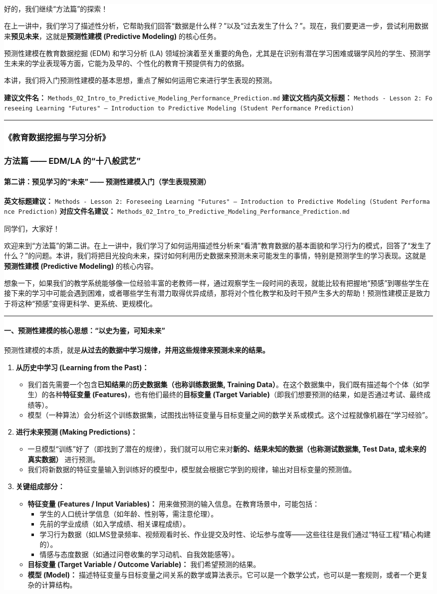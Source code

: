 好的，我们继续“方法篇”的探索！

在上一讲中，我们学习了描述性分析，它帮助我们回答“数据是什么样？”以及“过去发生了什么？”。现在，我们要更进一步，尝试利用数据来**预见未来**，这就是**预测性建模 (Predictive Modeling)** 的核心任务。

预测性建模在教育数据挖掘 (EDM) 和学习分析 (LA) 领域扮演着至关重要的角色，尤其是在识别有潜在学习困难或辍学风险的学生、预测学生未来的学业表现等方面，它能为及早的、个性化的教育干预提供有力的依据。

本讲，我们将入门预测性建模的基本思想，重点了解如何运用它来进行学生表现的预测。

**建议文件名：** `Methods_02_Intro_to_Predictive_Modeling_Performance_Prediction.md`
**建议文档内英文标题：** `Methods - Lesson 2: Foreseeing Learning "Futures" – Introduction to Predictive Modeling (Student Performance Prediction)`

---

### 《教育数据挖掘与学习分析》
### 方法篇 —— EDM/LA 的“十八般武艺”
#### 第二讲：预见学习的“未来” —— 预测性建模入门（学生表现预测）

**英文标题建议：** `Methods - Lesson 2: Foreseeing Learning "Futures" – Introduction to Predictive Modeling (Student Performance Prediction)`
**对应文件名建议：** `Methods_02_Intro_to_Predictive_Modeling_Performance_Prediction.md`

同学们，大家好！

欢迎来到“方法篇”的第二讲。在上一讲中，我们学习了如何运用描述性分析来“看清”教育数据的基本面貌和学习行为的模式，回答了“发生了什么？”的问题。本讲，我们将把目光投向未来，探讨如何利用历史数据来预测未来可能发生的事情，特别是预测学生的学习表现。这就是**预测性建模 (Predictive Modeling)** 的核心内容。

想象一下，如果我们的教学系统能够像一位经验丰富的老教师一样，通过观察学生一段时间的表现，就能比较有把握地“预感”到哪些学生在接下来的学习中可能会遇到困难，或者哪些学生有潜力取得优异成绩，那将对个性化教学和及时干预产生多大的帮助！预测性建模正是致力于将这种“预感”变得更科学、更系统、更规模化。

---

#### **一、预测性建模的核心思想：“以史为鉴，可知未来”**

预测性建模的本质，就是**从过去的数据中学习规律，并用这些规律来预测未来的结果。**

1.  **从历史中学习 (Learning from the Past)：**
    * 我们首先需要一个包含**已知结果**的**历史数据集（也称训练数据集, Training Data）**。在这个数据集中，我们既有描述每个个体（如学生）的各种**特征变量 (Features)**，也有他们最终的**目标变量 (Target Variable)**（即我们想要预测的结果，如是否通过考试、最终成绩等）。
    * 模型（一种算法）会分析这个训练数据集，试图找出特征变量与目标变量之间的数学关系或模式。这个过程就像机器在“学习经验”。

2.  **进行未来预测 (Making Predictions)：**
    * 一旦模型“训练”好了（即找到了潜在的规律），我们就可以用它来对**新的、结果未知的数据（也称测试数据集, Test Data, 或未来的真实数据）** 进行预测。
    * 我们将新数据的特征变量输入到训练好的模型中，模型就会根据它学到的规律，输出对目标变量的预测值。

3.  **关键组成部分：**
    * **特征变量 (Features / Input Variables)：** 用来做预测的输入信息。在教育场景中，可能包括：
        * 学生的人口统计学信息（如年龄、性别等，需注意伦理）。
        * 先前的学业成绩（如入学成绩、相关课程成绩）。
        * 学习行为数据（如LMS登录频率、视频观看时长、作业提交及时性、论坛参与度等——这些往往是我们通过“特征工程”精心构建的）。
        * 情感与态度数据（如通过问卷收集的学习动机、自我效能感等）。
    * **目标变量 (Target Variable / Outcome Variable)：** 我们希望预测的结果。
    * **模型 (Model)：** 描述特征变量与目标变量之间关系的数学或算法表示。它可以是一个数学公式，也可以是一套规则，或者一个更复杂的计算结构。
